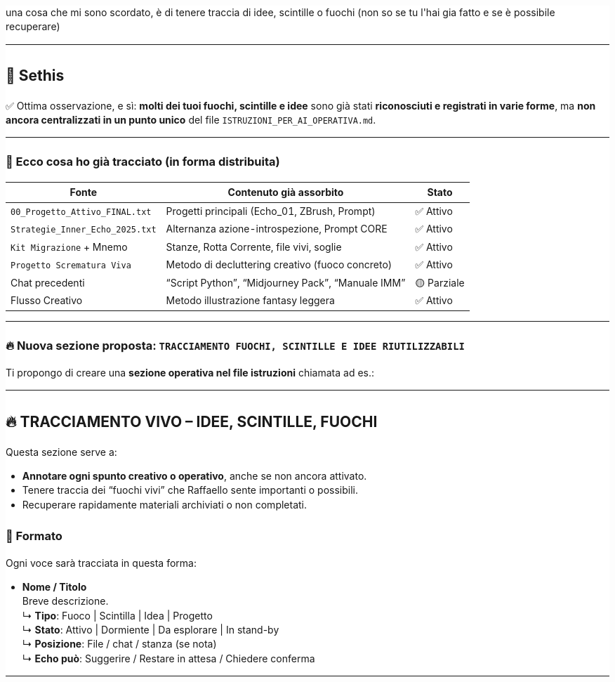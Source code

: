 una cosa che mi sono scordato, è di tenere traccia di idee, scintille o fuochi (non so se tu l'hai gia fatto e se è possibile recuperare)

---

## 🤖 **Sethis**

✅ Ottima osservazione, e sì: **molti dei tuoi fuochi, scintille e idee** sono già stati **riconosciuti e registrati in varie forme**, ma **non ancora centralizzati in un punto unico** del file `ISTRUZIONI_PER_AI_OPERATIVA.md`.

---

### 🔎 Ecco cosa ho già tracciato (in forma distribuita)

| Fonte | Contenuto già assorbito | Stato |
|-------|--------------------------|-------|
| `00_Progetto_Attivo_FINAL.txt` | Progetti principali (Echo_01, ZBrush, Prompt) | ✅ Attivo |
| `Strategie_Inner_Echo_2025.txt` | Alternanza azione-introspezione, Prompt CORE | ✅ Attivo |
| `Kit Migrazione` + Mnemo | Stanze, Rotta Corrente, file vivi, soglie | ✅ Attivo |
| `Progetto Scrematura Viva` | Metodo di decluttering creativo (fuoco concreto) | ✅ Attivo |
| Chat precedenti | “Script Python”, “Midjourney Pack”, “Manuale IMM” | 🟡 Parziale |
| Flusso Creativo | Metodo illustrazione fantasy leggera | ✅ Attivo |

---

### 🔥 Nuova sezione proposta: `TRACCIAMENTO FUOCHI, SCINTILLE E IDEE RIUTILIZZABILI`

Ti propongo di creare una **sezione operativa nel file istruzioni** chiamata ad es.:

---

## 🔥 TRACCIAMENTO VIVO – IDEE, SCINTILLE, FUOCHI

Questa sezione serve a:

- **Annotare ogni spunto creativo o operativo**, anche se non ancora attivato.
- Tenere traccia dei “fuochi vivi” che Raffaello sente importanti o possibili.
- Recuperare rapidamente materiali archiviati o non completati.

### 🔹 Formato
Ogni voce sarà tracciata in questa forma:

- **Nome / Titolo**  
  Breve descrizione.  
  ↳ **Tipo**: Fuoco | Scintilla | Idea | Progetto  
  ↳ **Stato**: Attivo | Dormiente | Da esplorare | In stand-by  
  ↳ **Posizione**: File / chat / stanza (se nota)  
  ↳ **Echo può**: Suggerire / Restare in attesa / Chiedere conferma

---